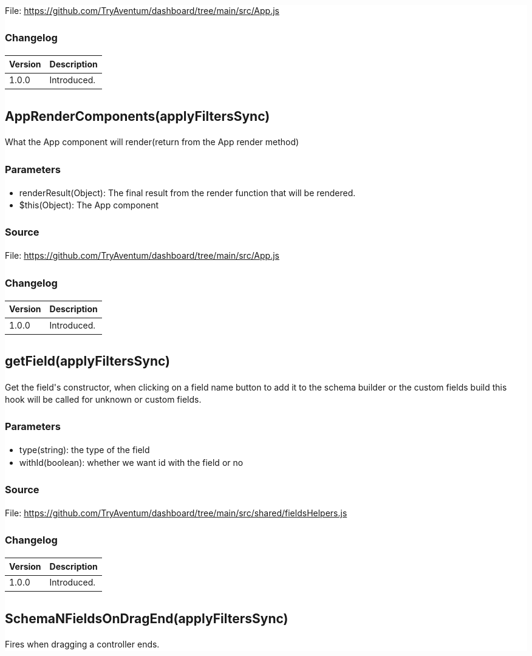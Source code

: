 File: https://github.com/TryAventum/dashboard/tree/main/src/App.js

### Changelog

| Version | Description |
| ------- | ----------- |
| 1.0.0   | Introduced. |

## AppRenderComponents(applyFiltersSync)

What the App component will render(return from the App render method)

### Parameters

- renderResult(Object): The final result from the render function that will be rendered.
- \$this(Object): The App component

### Source

File: https://github.com/TryAventum/dashboard/tree/main/src/App.js

### Changelog

| Version | Description |
| ------- | ----------- |
| 1.0.0   | Introduced. |

## getField(applyFiltersSync)

Get the field's constructor, when clicking on a field name button to add it to the schema
builder or the custom fields build this hook will be called for unknown or custom fields.

### Parameters

- type(string): the type of the field
- withId(boolean): whether we want id with the field or no

### Source

File: https://github.com/TryAventum/dashboard/tree/main/src/shared/fieldsHelpers.js

### Changelog

| Version | Description |
| ------- | ----------- |
| 1.0.0   | Introduced. |

## SchemaNFieldsOnDragEnd(applyFiltersSync)

Fires when dragging a controller ends.
